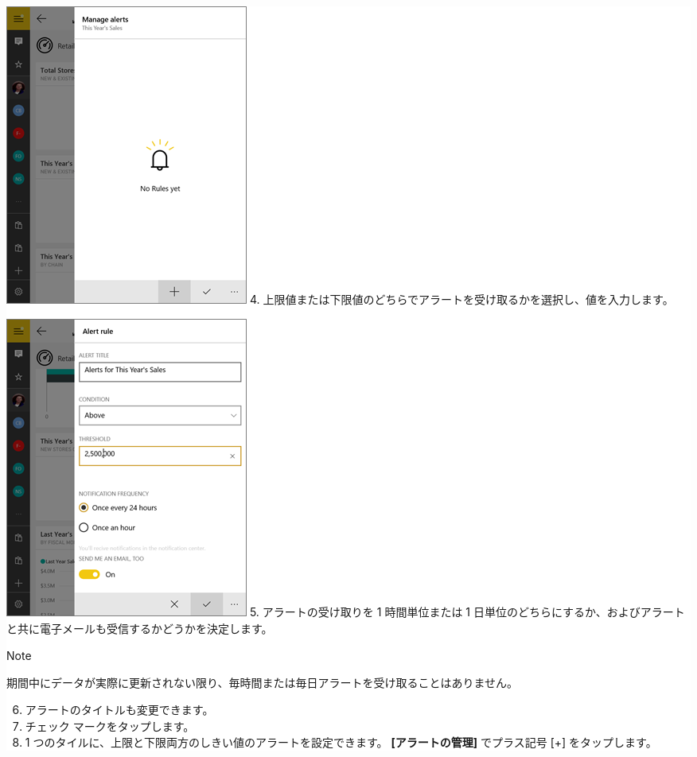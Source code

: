    ![](media/mobile-set-data-alerts-in-the-mobile-apps/power-bi-windows-10-no-alerts-yet.png)
4. 上限値または下限値のどちらでアラートを受け取るかを選択し、値を入力します。
   
   ![](media/mobile-set-data-alerts-in-the-mobile-apps/power-bi-windows-10-set-alert.png)
5. アラートの受け取りを 1 時間単位または 1 日単位のどちらにするか、およびアラートと共に電子メールも受信するかどうかを決定します。
   
   > [!NOTE]
   > 期間中にデータが実際に更新されない限り、毎時間または毎日アラートを受け取ることはありません。
   > 
   > 
6. アラートのタイトルも変更できます。
7. チェック マークをタップします。
8. 1 つのタイルに、上限と下限両方のしきい値のアラートを設定できます。 **[アラートの管理]** でプラス記号 [+] をタップします。
   